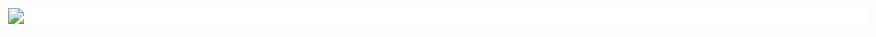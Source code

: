![][6]


  [1]: https://www.github.com/nnngu/FigureBed/raw/master/2018/1/21/1516485386411.jpg
  [2]: https://www.github.com/nnngu/FigureBed/raw/master/2018/1/21/1516485447505.jpg
  [3]: https://www.github.com/nnngu/FigureBed/raw/master/2018/1/21/1516485491037.jpg
  [4]: https://www.github.com/nnngu/FigureBed/raw/master/2018/1/21/1516485533633.jpg
  [5]: https://www.github.com/nnngu/FigureBed/raw/master/2018/1/21/1516485588434.jpg
  [6]: https://www.github.com/nnngu/FigureBed/raw/master/2018/1/21/1516467321982.jpg